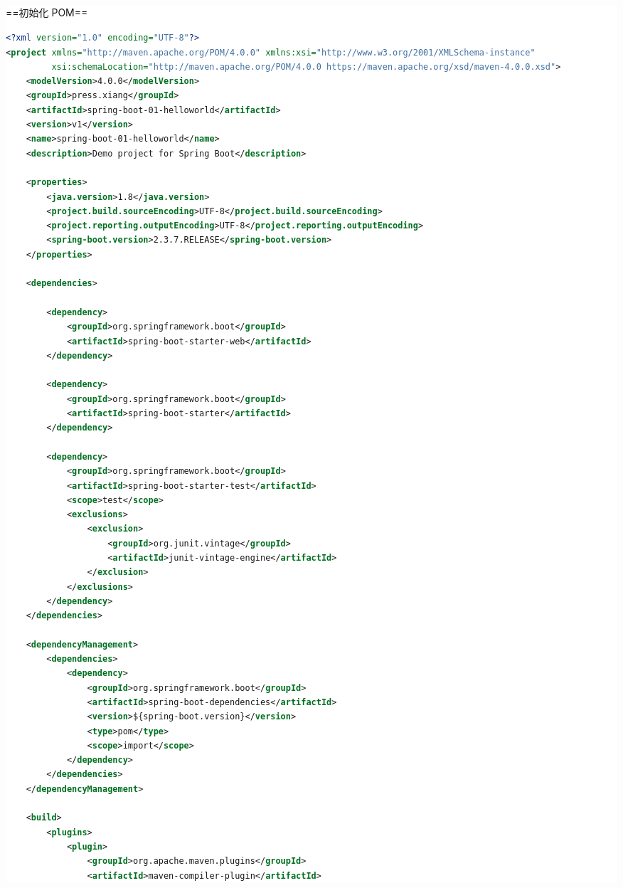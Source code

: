 
==初始化 POM==

```xml
<?xml version="1.0" encoding="UTF-8"?>
<project xmlns="http://maven.apache.org/POM/4.0.0" xmlns:xsi="http://www.w3.org/2001/XMLSchema-instance"
         xsi:schemaLocation="http://maven.apache.org/POM/4.0.0 https://maven.apache.org/xsd/maven-4.0.0.xsd">
    <modelVersion>4.0.0</modelVersion>
    <groupId>press.xiang</groupId>
    <artifactId>spring-boot-01-helloworld</artifactId>
    <version>v1</version>
    <name>spring-boot-01-helloworld</name>
    <description>Demo project for Spring Boot</description>

    <properties>
        <java.version>1.8</java.version>
        <project.build.sourceEncoding>UTF-8</project.build.sourceEncoding>
        <project.reporting.outputEncoding>UTF-8</project.reporting.outputEncoding>
        <spring-boot.version>2.3.7.RELEASE</spring-boot.version>
    </properties>

    <dependencies>

        <dependency>
            <groupId>org.springframework.boot</groupId>
            <artifactId>spring-boot-starter-web</artifactId>
        </dependency>

        <dependency>
            <groupId>org.springframework.boot</groupId>
            <artifactId>spring-boot-starter</artifactId>
        </dependency>

        <dependency>
            <groupId>org.springframework.boot</groupId>
            <artifactId>spring-boot-starter-test</artifactId>
            <scope>test</scope>
            <exclusions>
                <exclusion>
                    <groupId>org.junit.vintage</groupId>
                    <artifactId>junit-vintage-engine</artifactId>
                </exclusion>
            </exclusions>
        </dependency>
    </dependencies>

    <dependencyManagement>
        <dependencies>
            <dependency>
                <groupId>org.springframework.boot</groupId>
                <artifactId>spring-boot-dependencies</artifactId>
                <version>${spring-boot.version}</version>
                <type>pom</type>
                <scope>import</scope>
            </dependency>
        </dependencies>
    </dependencyManagement>

    <build>
        <plugins>
            <plugin>
                <groupId>org.apache.maven.plugins</groupId>
                <artifactId>maven-compiler-plugin</artifactId>
```
